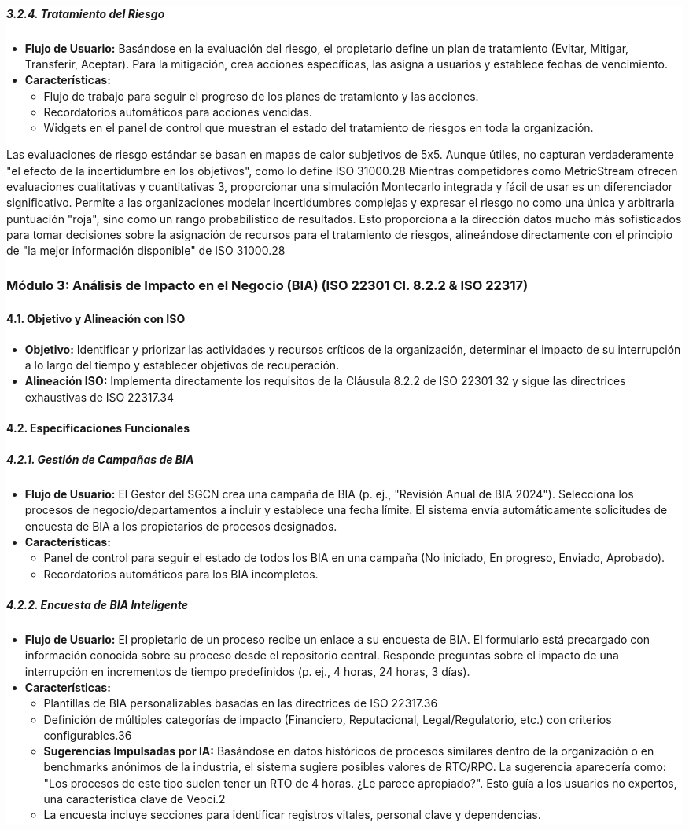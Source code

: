 ##### **3.2.4. Tratamiento del Riesgo**

* **Flujo de Usuario:** Basándose en la evaluación del riesgo, el propietario define un plan de tratamiento (Evitar, Mitigar, Transferir, Aceptar). Para la mitigación, crea acciones específicas, las asigna a usuarios y establece fechas de vencimiento.  
* **Características:**  
  * Flujo de trabajo para seguir el progreso de los planes de tratamiento y las acciones.  
  * Recordatorios automáticos para acciones vencidas.  
  * Widgets en el panel de control que muestran el estado del tratamiento de riesgos en toda la organización.

Las evaluaciones de riesgo estándar se basan en mapas de calor subjetivos de 5x5. Aunque útiles, no capturan verdaderamente "el efecto de la incertidumbre en los objetivos", como lo define ISO 31000\.28 Mientras competidores como MetricStream ofrecen evaluaciones cualitativas y cuantitativas 3, proporcionar una simulación Montecarlo integrada y fácil de usar es un diferenciador significativo. Permite a las organizaciones modelar incertidumbres complejas y expresar el riesgo no como una única y arbitraria puntuación "roja", sino como un rango probabilístico de resultados. Esto proporciona a la dirección datos mucho más sofisticados para tomar decisiones sobre la asignación de recursos para el tratamiento de riesgos, alineándose directamente con el principio de "la mejor información disponible" de ISO 31000\.28

### **Módulo 3: Análisis de Impacto en el Negocio (BIA) (ISO 22301 Cl. 8.2.2 & ISO 22317\)**

#### **4.1. Objetivo y Alineación con ISO**

* **Objetivo:** Identificar y priorizar las actividades y recursos críticos de la organización, determinar el impacto de su interrupción a lo largo del tiempo y establecer objetivos de recuperación.  
* **Alineación ISO:** Implementa directamente los requisitos de la Cláusula 8.2.2 de ISO 22301 32 y sigue las directrices exhaustivas de ISO 22317\.34

#### **4.2. Especificaciones Funcionales**

##### **4.2.1. Gestión de Campañas de BIA**

* **Flujo de Usuario:** El Gestor del SGCN crea una campaña de BIA (p. ej., "Revisión Anual de BIA 2024"). Selecciona los procesos de negocio/departamentos a incluir y establece una fecha límite. El sistema envía automáticamente solicitudes de encuesta de BIA a los propietarios de procesos designados.  
* **Características:**  
  * Panel de control para seguir el estado de todos los BIA en una campaña (No iniciado, En progreso, Enviado, Aprobado).  
  * Recordatorios automáticos para los BIA incompletos.

##### **4.2.2. Encuesta de BIA Inteligente**

* **Flujo de Usuario:** El propietario de un proceso recibe un enlace a su encuesta de BIA. El formulario está precargado con información conocida sobre su proceso desde el repositorio central. Responde preguntas sobre el impacto de una interrupción en incrementos de tiempo predefinidos (p. ej., 4 horas, 24 horas, 3 días).  
* **Características:**  
  * Plantillas de BIA personalizables basadas en las directrices de ISO 22317\.36  
  * Definición de múltiples categorías de impacto (Financiero, Reputacional, Legal/Regulatorio, etc.) con criterios configurables.36  
  * **Sugerencias Impulsadas por IA:** Basándose en datos históricos de procesos similares dentro de la organización o en benchmarks anónimos de la industria, el sistema sugiere posibles valores de RTO/RPO. La sugerencia aparecería como: "Los procesos de este tipo suelen tener un RTO de 4 horas. ¿Le parece apropiado?". Esto guía a los usuarios no expertos, una característica clave de Veoci.2  
  * La encuesta incluye secciones para identificar registros vitales, personal clave y dependencias.
